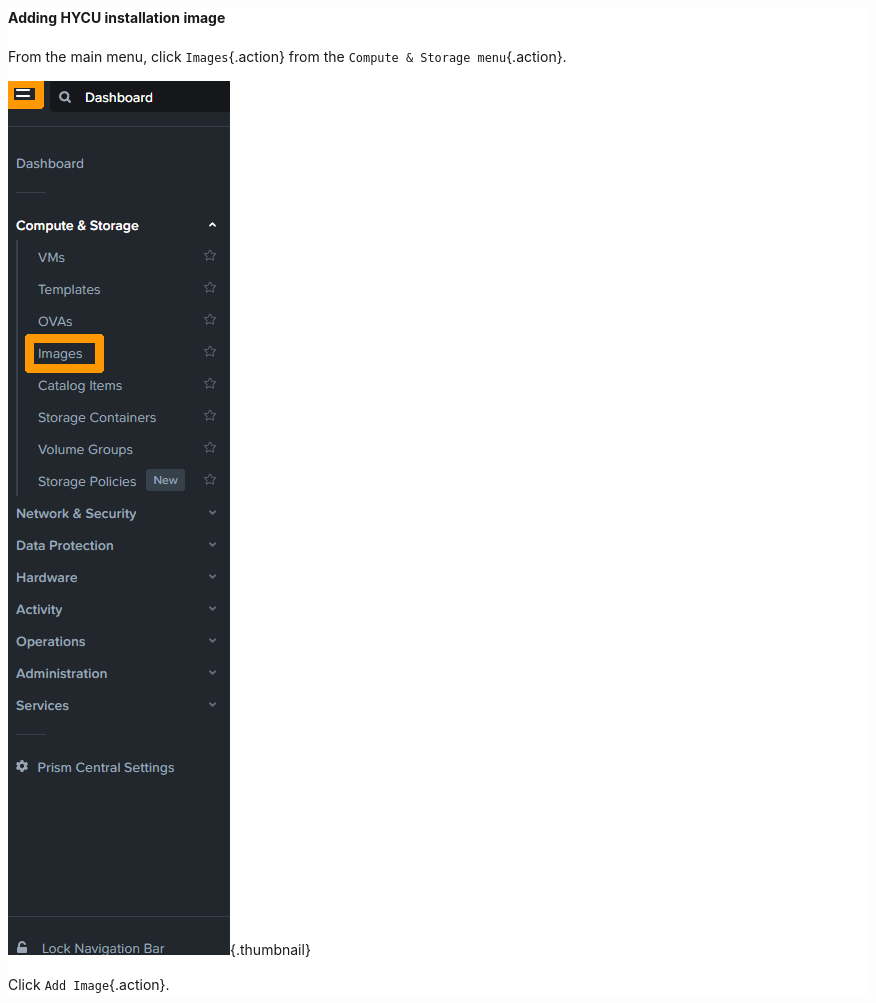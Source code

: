 #### Adding HYCU installation image

From the main menu, click `Images`{.action} from the `Compute & Storage menu`{.action}.

![Add Image HYCU 01](images/00-addimagehycu01.png){.thumbnail}

Click `Add Image`{.action}.

